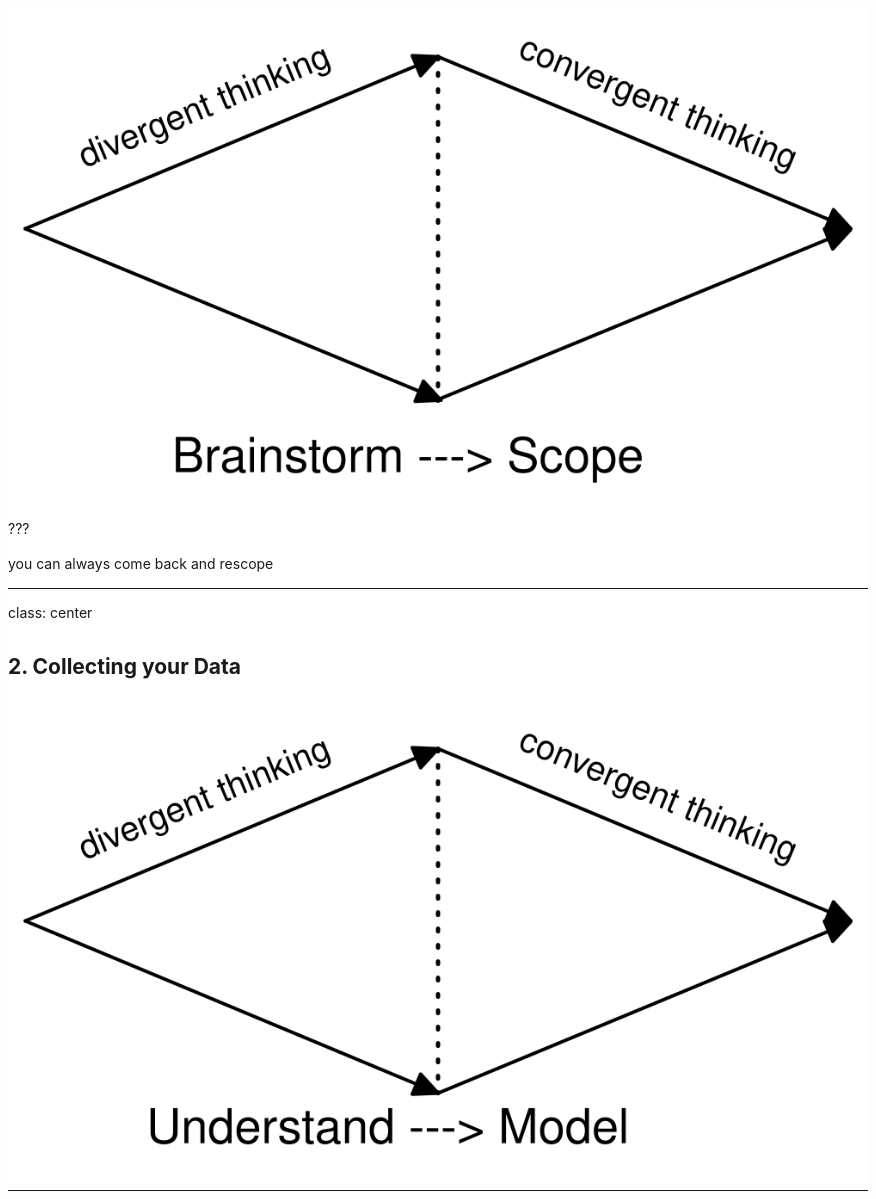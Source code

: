 ![brainstorm & scope](./assets/brainstorm-scope.svg)

???

you can always come back and rescope

---

class: center

## 2. Collecting your Data

![understand & model](./assets/understand-model.svg)

---